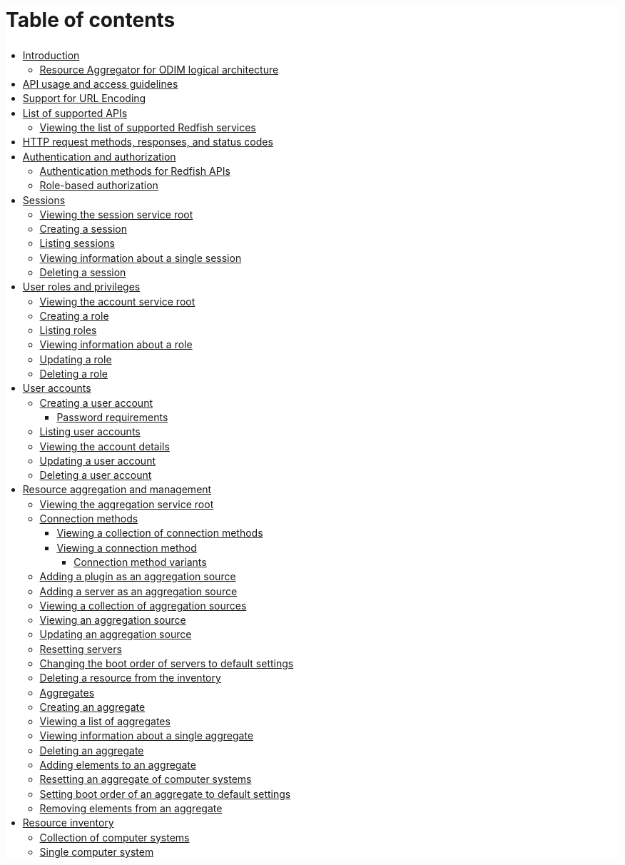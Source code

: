 
# Table of contents

- [Introduction](#introduction)
  * [Resource Aggregator for ODIM logical architecture](#resource-aggregator-for-odim-logical-architecture)
- [API usage and access guidelines](#api-usage-and-access-guidelines)
- [Support for URL Encoding](#support-for-url-encoding)
- [List of supported APIs](#list-of-supported-apis)
  * [Viewing the list of supported Redfish services](#viewing-the-list-of-supported-redfish-services)
- [HTTP request methods, responses, and status codes](#http-request-methods--responses--and-status-codes)
- [Authentication and authorization](#authentication-and-authorization)
  * [Authentication methods for Redfish APIs](#authentication-methods-for-redfish-apis)
  * [Role-based authorization](#role-based-authorization)
- [Sessions](#sessions)
  * [Viewing the session service root](#viewing-the-session-service-root)
  * [Creating a session](#creating-a-session)
  * [Listing sessions](#listing-sessions)
  * [Viewing information about a single session](#viewing-information-about-a-single-session)
  * [Deleting a session](#deleting-a-session)
- [User roles and privileges](#user-roles-and-privileges)
  * [Viewing the account service root](#viewing-the-account-service-root)
  * [Creating a role](#creating-a-role)
  * [Listing roles](#listing-roles)
  * [Viewing information about a role](#viewing-information-about-a-role)
  * [Updating a role](#updating-a-role)
  * [Deleting a role](#deleting-a-role)
- [User accounts](#user-accounts)
  * [Creating a user account](#creating-a-user-account)
    + [Password requirements](#password-requirements)
  * [Listing user accounts](#listing-user-accounts)
  * [Viewing the account details](#viewing-the-account-details)
  * [Updating a user account](#updating-a-user-account)
  * [Deleting a user account](#deleting-a-user-account)
- [Resource aggregation and management](#resource-aggregation-and-management)
  * [Viewing the aggregation service root](#viewing-the-aggregation-service-root)
  * [Connection methods](#connection-methods)
    + [Viewing a collection of connection methods](#viewing-a-collection-of-connection-methods)
    + [Viewing a connection method](#viewing-a-connection-method)
      - [Connection method variants](#connection-method-variants)
  * [Adding a plugin as an aggregation source](#adding-a-plugin-as-an-aggregation-source)
  * [Adding a server as an aggregation source](#adding-a-server-as-an-aggregation-source)
  * [Viewing a collection of aggregation sources](#viewing-a-collection-of-aggregation-sources)
  * [Viewing an aggregation source](#viewing-an-aggregation-source)
  * [Updating an aggregation source](#updating-an-aggregation-source)
  * [Resetting servers](#resetting-servers)
  * [Changing the boot order of servers to default settings](#changing-the-boot-order-of-servers-to-default-settings)
  * [Deleting a resource from the inventory](#deleting-a-resource-from-the-inventory)
  * [Aggregates](#aggregates)
  * [Creating an aggregate](#creating-an-aggregate)
  * [Viewing a list of aggregates](#viewing-a-list-of-aggregates)
  * [Viewing information about a single aggregate](#viewing-information-about-a-single-aggregate)
  * [Deleting an aggregate](#deleting-an-aggregate)
  * [Adding elements to an aggregate](#adding-elements-to-an-aggregate)
  * [Resetting an aggregate of computer systems](#resetting-an-aggregate-of-computer-systems)
  * [Setting boot order of an aggregate to default settings](#setting-boot-order-of-an-aggregate-to-default-settings)
  * [Removing elements from an aggregate](#removing-elements-from-an-aggregate)
- [Resource inventory](#resource-inventory)
  * [Collection of computer systems](#collection-of-computer-systems)
  * [Single computer system](#single-computer-system)